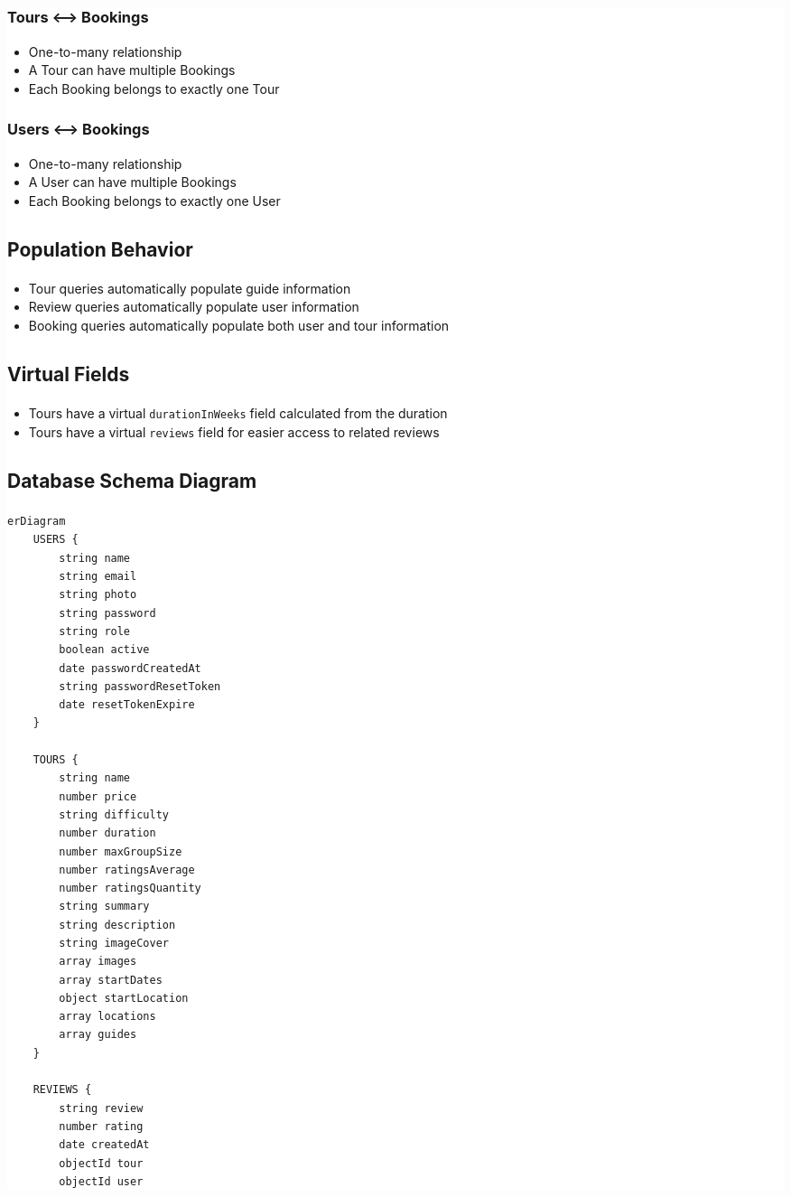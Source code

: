 ### Tours ⟷ Bookings

- One-to-many relationship
- A Tour can have multiple Bookings
- Each Booking belongs to exactly one Tour

### Users ⟷ Bookings

- One-to-many relationship
- A User can have multiple Bookings
- Each Booking belongs to exactly one User

## Population Behavior

- Tour queries automatically populate guide information
- Review queries automatically populate user information
- Booking queries automatically populate both user and tour information

## Virtual Fields

- Tours have a virtual `durationInWeeks` field calculated from the duration
- Tours have a virtual `reviews` field for easier access to related reviews

## Database Schema Diagram

```mermaid
erDiagram
    USERS {
        string name
        string email
        string photo
        string password
        string role
        boolean active
        date passwordCreatedAt
        string passwordResetToken
        date resetTokenExpire
    }

    TOURS {
        string name
        number price
        string difficulty
        number duration
        number maxGroupSize
        number ratingsAverage
        number ratingsQuantity
        string summary
        string description
        string imageCover
        array images
        array startDates
        object startLocation
        array locations
        array guides
    }

    REVIEWS {
        string review
        number rating
        date createdAt
        objectId tour
        objectId user
```